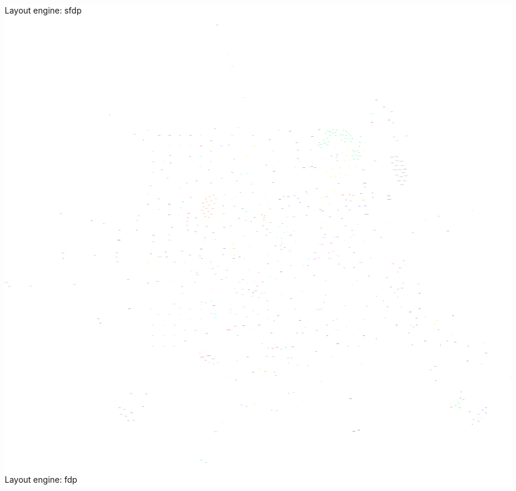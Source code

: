   
  
 Layout engine: sfdp 
 

![undefined dependency graph](./data_zoom0_before_sfdp.png)



  
  
 Layout engine: fdp 
 
